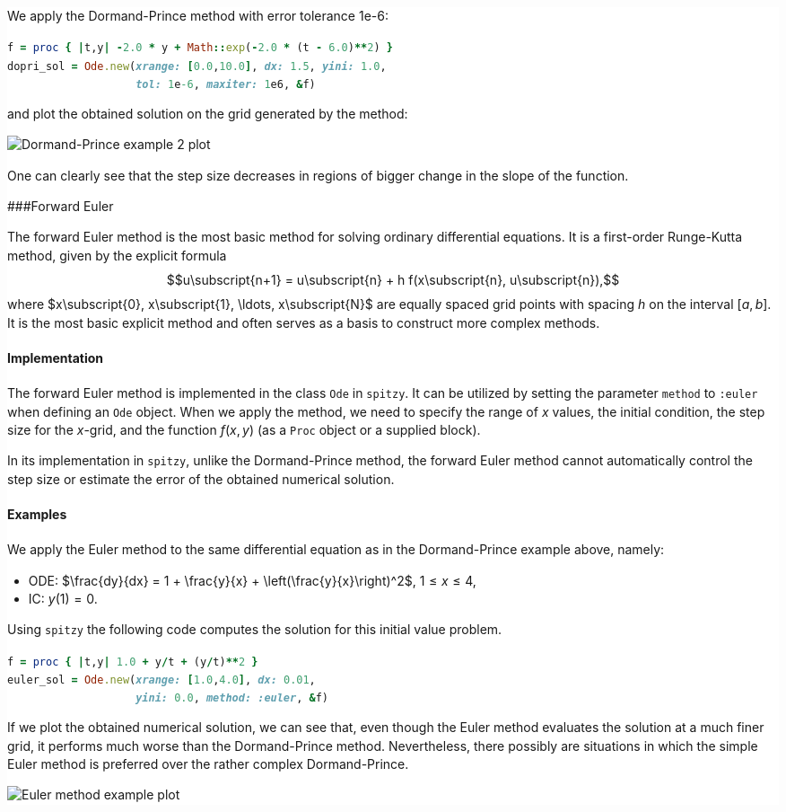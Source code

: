 We apply the Dormand-Prince method with error tolerance 1e-6:

```Ruby
f = proc { |t,y| -2.0 * y + Math::exp(-2.0 * (t - 6.0)**2) }
dopri_sol = Ode.new(xrange: [0.0,10.0], dx: 1.5, yini: 1.0, 
                    tol: 1e-6, maxiter: 1e6, &f) 
```

and plot the obtained solution on the grid generated by the method:

![Dormand-Prince example 2 plot](/spitzy/images/dopri2.png?raw=true "Dormand-Prince example 2 plot")

One can clearly see that the step size decreases in regions of bigger change in the slope of the function.

<div id='euler'/>
###Forward Euler

The forward Euler method is the most basic method for solving ordinary differential equations. It is a first-order Runge-Kutta method, given by the explicit formula
$$u\subscript{n+1} = u\subscript{n} + h f(x\subscript{n}, u\subscript{n}),$$
where $x\subscript{0}, x\subscript{1}, \ldots, x\subscript{N}$ are equally spaced grid points with spacing $h$ on the interval $[a,b]$.
It is the most basic explicit method and often serves as a basis to construct more complex methods.

#### Implementation

The forward Euler method is implemented in the class `Ode` in `spitzy`. It can be utilized by setting the parameter `method` to `:euler` when defining an `Ode` object.  When we apply the method, we need to specify the range of $x$ values, the initial condition, the step size for the $x$-grid, and the function $f(x,y)$ (as a `Proc` object or a supplied block).

In its implementation in `spitzy`, unlike the Dormand-Prince method, the forward Euler method cannot automatically control the step size or estimate the error of the obtained numerical solution. 

#### Examples

We apply the Euler method to the same differential equation as in the Dormand-Prince example above, namely:

* ODE: $\frac{dy}{dx} = 1 + \frac{y}{x} + \left(\frac{y}{x}\right)^2$, $1 \leq x \leq 4$,
* IC: $y(1) = 0$.

Using `spitzy` the following code computes the solution for this initial value problem.

```Ruby
f = proc { |t,y| 1.0 + y/t + (y/t)**2 }
euler_sol = Ode.new(xrange: [1.0,4.0], dx: 0.01,
                    yini: 0.0, method: :euler, &f) 
```

If we plot the obtained numerical solution, we can see that, even though the Euler method evaluates the solution at a much finer grid, it performs much worse than the Dormand-Prince method.
Nevertheless, there possibly are situations in which the simple Euler method is preferred over the rather complex Dormand-Prince.

![Euler method example plot](/spitzy/images/euler_plot.png?raw=true "Euler method example plot")
